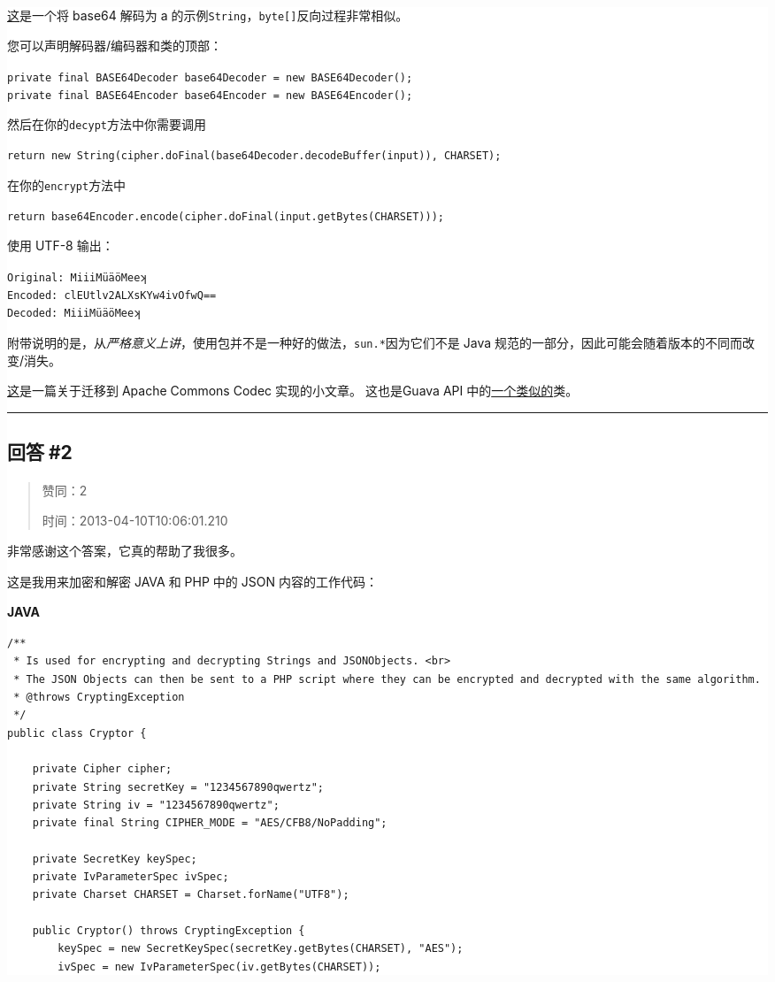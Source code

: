 [这](https://stackoverflow.com/questions/469695/decode-base64-data-in-java)是一个将 base64 解码为 a 的示例`String`，`byte[]`反向过程非常相似。

您可以声明解码器/编码器和类的顶部：

```
private final BASE64Decoder base64Decoder = new BASE64Decoder();
private final BASE64Encoder base64Encoder = new BASE64Encoder(); 
```

然后在你的`decypt`方法中你需要调用

```
return new String(cipher.doFinal(base64Decoder.decodeBuffer(input)), CHARSET); 
```

在你的`encrypt`方法中

```
return base64Encoder.encode(cipher.doFinal(input.getBytes(CHARSET))); 
```

使用 UTF-8 输出：

```
Original: MiiiMüäöMeeʞ
Encoded: clEUtlv2ALXsKYw4ivOfwQ==
Decoded: MiiiMüäöMeeʞ 
```

附带说明的是，从*严格意义上讲*，使用包并不是一种好的做法，`sun.*`因为它们不是 Java 规范的一部分，因此可能会随着版本的不同而改变/消失。

[这](http://www.asgarli.net/2011/03/replacing-sunmiscbase64encoder-and.html)是一篇关于迁移到 Apache Commons Codec 实现的小文章。
这也是Guava API 中的[一个类似的](http://docs.guava-libraries.googlecode.com/git/javadoc/com/google/common/io/BaseEncoding.html)类。

* * *

## 回答 #2

> 赞同：2
> 
> 时间：2013-04-10T10:06:01.210

非常感谢这个答案，它真的帮助了我很多。

这是我用来加密和解密 JAVA 和 PHP 中的 JSON 内容的工作代码：

**JAVA**

```
/**
 * Is used for encrypting and decrypting Strings and JSONObjects. <br>
 * The JSON Objects can then be sent to a PHP script where they can be encrypted and decrypted with the same algorithm. 
 * @throws CryptingException
 */
public class Cryptor {

    private Cipher cipher;
    private String secretKey = "1234567890qwertz";
    private String iv = "1234567890qwertz";
    private final String CIPHER_MODE = "AES/CFB8/NoPadding";

    private SecretKey keySpec;
    private IvParameterSpec ivSpec;
    private Charset CHARSET = Charset.forName("UTF8");

    public Cryptor() throws CryptingException {
        keySpec = new SecretKeySpec(secretKey.getBytes(CHARSET), "AES");
        ivSpec = new IvParameterSpec(iv.getBytes(CHARSET));
```